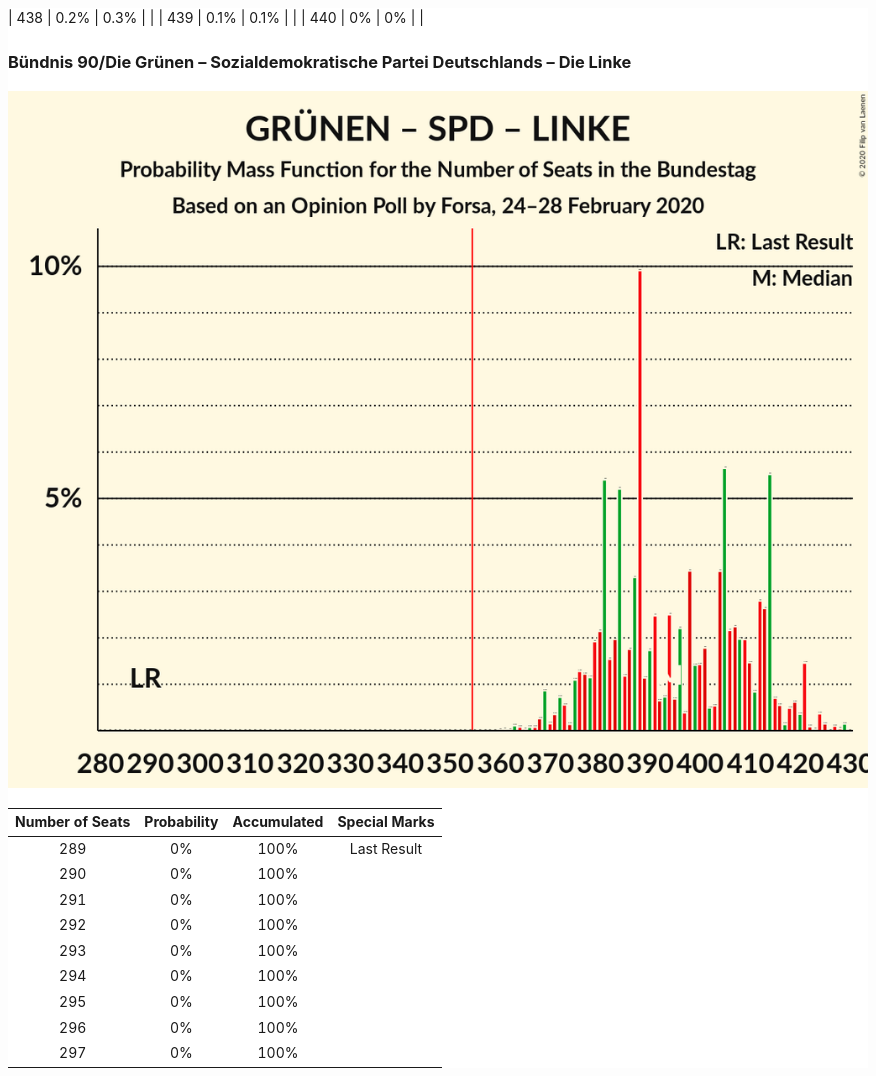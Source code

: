 | 438 | 0.2% | 0.3% |  |
| 439 | 0.1% | 0.1% |  |
| 440 | 0% | 0% |  |

### Bündnis 90/Die Grünen – Sozialdemokratische Partei Deutschlands – Die Linke

![Graph with seats probability mass function not yet produced](2020-02-28-Forsa-coalitions-seats-pmf-grünen–spd–linke.png "Seats Probability Mass Function")

| Number of Seats | Probability | Accumulated | Special Marks |
|:---------------:|:-----------:|:-----------:|:-------------:|
| 289 | 0% | 100% | Last Result |
| 290 | 0% | 100% |  |
| 291 | 0% | 100% |  |
| 292 | 0% | 100% |  |
| 293 | 0% | 100% |  |
| 294 | 0% | 100% |  |
| 295 | 0% | 100% |  |
| 296 | 0% | 100% |  |
| 297 | 0% | 100% |  |